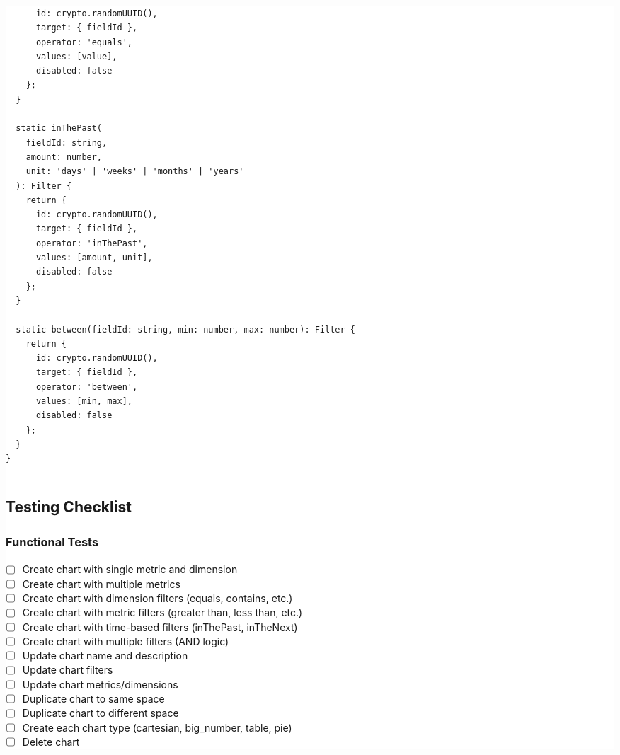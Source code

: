 ```
      id: crypto.randomUUID(),
      target: { fieldId },
      operator: 'equals',
      values: [value],
      disabled: false
    };
  }

  static inThePast(
    fieldId: string, 
    amount: number, 
    unit: 'days' | 'weeks' | 'months' | 'years'
  ): Filter {
    return {
      id: crypto.randomUUID(),
      target: { fieldId },
      operator: 'inThePast',
      values: [amount, unit],
      disabled: false
    };
  }

  static between(fieldId: string, min: number, max: number): Filter {
    return {
      id: crypto.randomUUID(),
      target: { fieldId },
      operator: 'between',
      values: [min, max],
      disabled: false
    };
  }
}
```

---

## Testing Checklist

### Functional Tests
- [ ] Create chart with single metric and dimension
- [ ] Create chart with multiple metrics
- [ ] Create chart with dimension filters (equals, contains, etc.)
- [ ] Create chart with metric filters (greater than, less than, etc.)
- [ ] Create chart with time-based filters (inThePast, inTheNext)
- [ ] Create chart with multiple filters (AND logic)
- [ ] Update chart name and description
- [ ] Update chart filters
- [ ] Update chart metrics/dimensions
- [ ] Duplicate chart to same space
- [ ] Duplicate chart to different space
- [ ] Create each chart type (cartesian, big_number, table, pie)
- [ ] Delete chart
